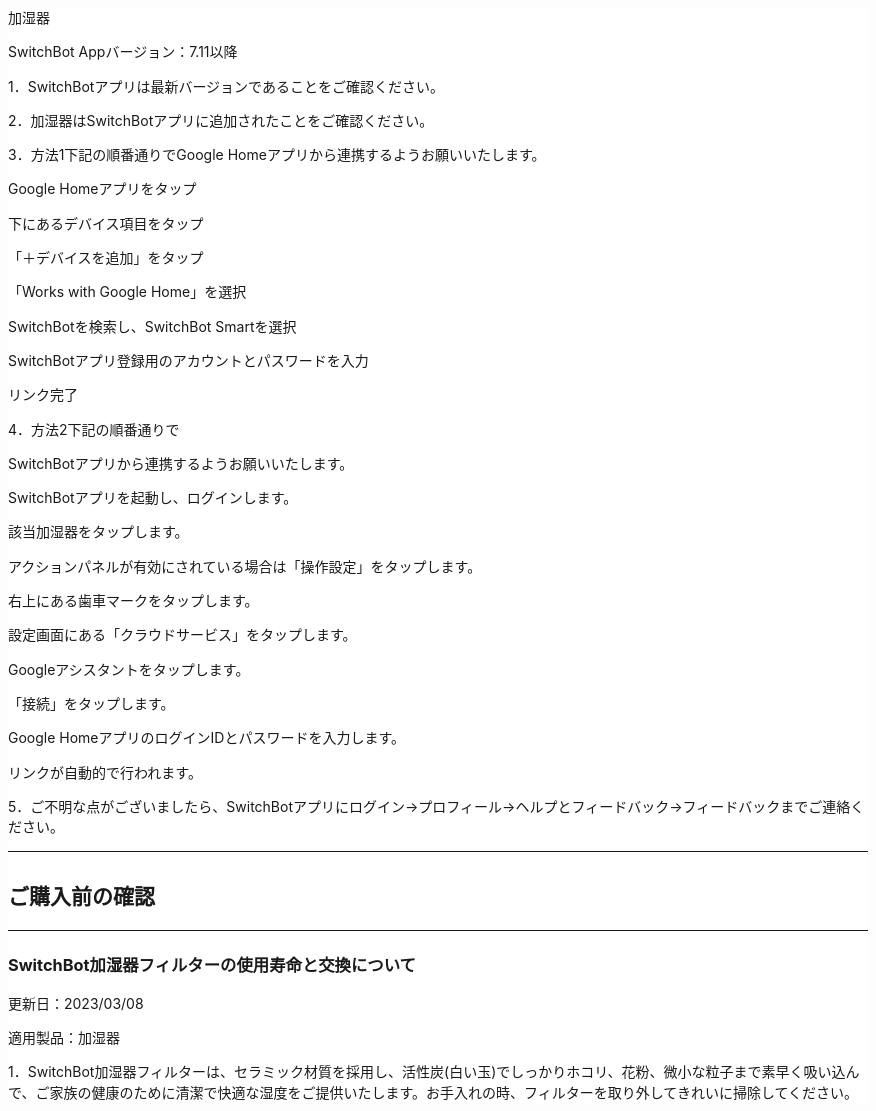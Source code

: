 加湿器

SwitchBot Appバージョン：7.11以降

1．SwitchBotアプリは最新バージョンであることをご確認ください。

2．加湿器はSwitchBotアプリに追加されたことをご確認ください。

3．方法1下記の順番通りでGoogle Homeアプリから連携するようお願いいたします。

Google Homeアプリをタップ

下にあるデバイス項目をタップ

「＋デバイスを追加」をタップ

「Works with Google Home」を選択

SwitchBotを検索し、SwitchBot Smartを選択

SwitchBotアプリ登録用のアカウントとパスワードを入力

リンク完了

4．方法2下記の順番通りで

SwitchBotアプリから連携するようお願いいたします。

SwitchBotアプリを起動し、ログインします。

該当加湿器をタップします。

アクションパネルが有効にされている場合は「操作設定」をタップします。

右上にある歯車マークをタップします。

設定画面にある「クラウドサービス」をタップします。

Googleアシスタントをタップします。

「接続」をタップします。

Google HomeアプリのログインIDとパスワードを入力します。

リンクが自動的で行われます。

5．ご不明な点がございましたら、SwitchBotアプリにログイン→プロフィール→ヘルプとフィードバック→フィードバックまでご連絡ください。





---

## ご購入前の確認

---
### SwitchBot加湿器フィルターの使用寿命と交換について

更新日：2023/03/08

適用製品：加湿器

1．SwitchBot加湿器フィルターは、セラミック材質を採用し、活性炭(白い玉)でしっかりホコリ、花粉、微小な粒子まで素早く吸い込んで、ご家族の健康のために清潔で快適な湿度をご提供いたします。お手入れの時、フィルターを取り外してきれいに掃除してください。
